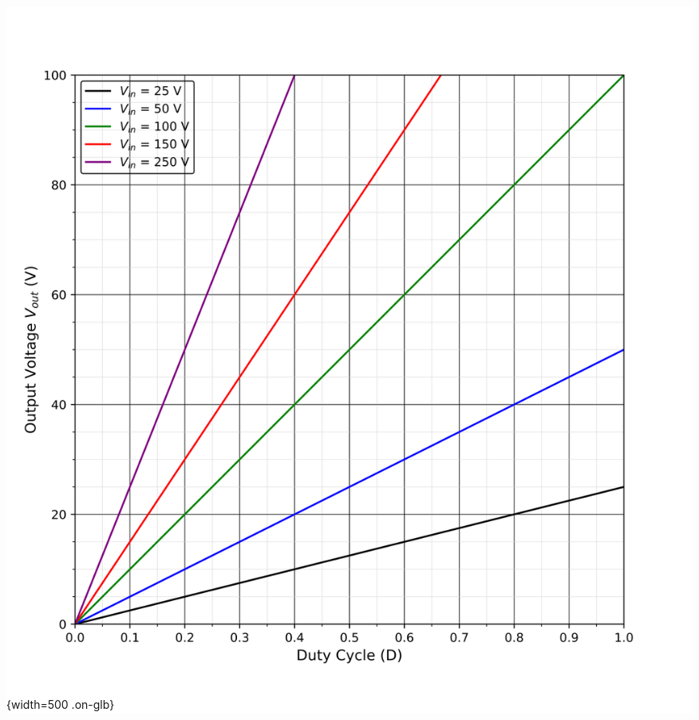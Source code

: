 ![Plot of the buck converter output (click to zoom)](Image/buck_converter_vout_vs_duty_light.svg#only-light){width=500 .on-glb}